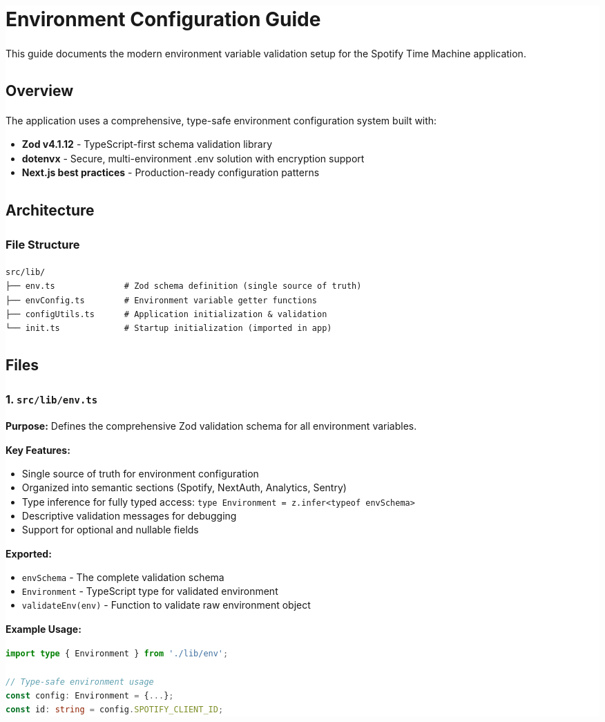 

# Environment Configuration Guide

This guide documents the modern environment variable validation setup for the Spotify Time Machine application.

## Overview

The application uses a comprehensive, type-safe environment configuration system built with:

- **Zod v4.1.12** - TypeScript-first schema validation library
- **dotenvx** - Secure, multi-environment .env solution with encryption support
- **Next.js best practices** - Production-ready configuration patterns

## Architecture

### File Structure

```
src/lib/
├── env.ts              # Zod schema definition (single source of truth)
├── envConfig.ts        # Environment variable getter functions
├── configUtils.ts      # Application initialization & validation
└── init.ts             # Startup initialization (imported in app)
```

## Files

### 1. `src/lib/env.ts`

**Purpose:** Defines the comprehensive Zod validation schema for all environment variables.

**Key Features:**

- Single source of truth for environment configuration
- Organized into semantic sections (Spotify, NextAuth, Analytics, Sentry)
- Type inference for fully typed access: `type Environment = z.infer<typeof envSchema>`
- Descriptive validation messages for debugging
- Support for optional and nullable fields

**Exported:**

- `envSchema` - The complete validation schema
- `Environment` - TypeScript type for validated environment
- `validateEnv(env)` - Function to validate raw environment object

**Example Usage:**

```typescript
import type { Environment } from './lib/env';

// Type-safe environment usage
const config: Environment = {...};
const id: string = config.SPOTIFY_CLIENT_ID;
```
